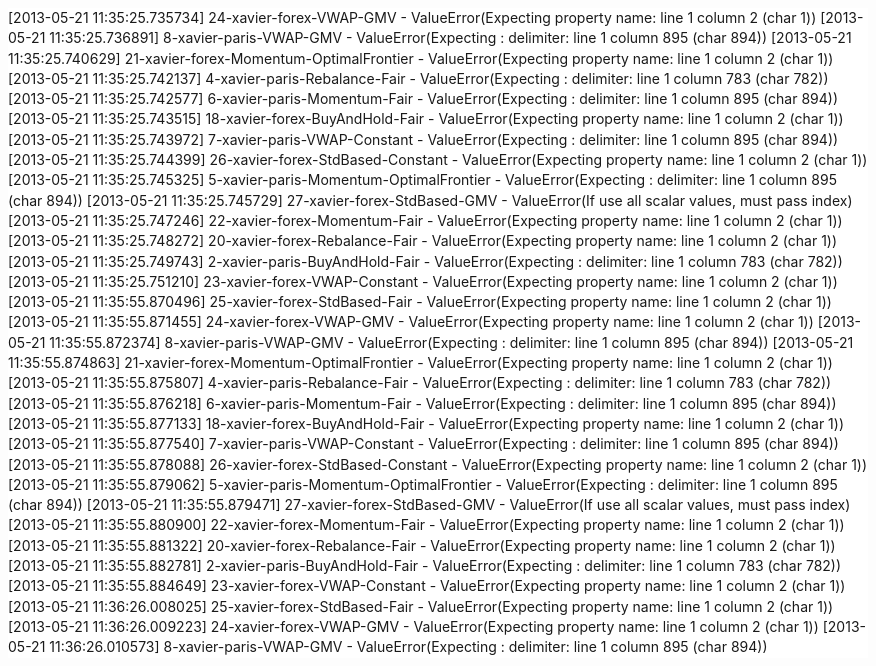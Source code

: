 [2013-05-21 11:35:25.735734] 24-xavier-forex-VWAP-GMV - ValueError(Expecting property name: line 1 column 2 (char 1))
[2013-05-21 11:35:25.736891] 8-xavier-paris-VWAP-GMV - ValueError(Expecting : delimiter: line 1 column 895 (char 894))
[2013-05-21 11:35:25.740629] 21-xavier-forex-Momentum-OptimalFrontier - ValueError(Expecting property name: line 1 column 2 (char 1))
[2013-05-21 11:35:25.742137] 4-xavier-paris-Rebalance-Fair - ValueError(Expecting : delimiter: line 1 column 783 (char 782))
[2013-05-21 11:35:25.742577] 6-xavier-paris-Momentum-Fair - ValueError(Expecting : delimiter: line 1 column 895 (char 894))
[2013-05-21 11:35:25.743515] 18-xavier-forex-BuyAndHold-Fair - ValueError(Expecting property name: line 1 column 2 (char 1))
[2013-05-21 11:35:25.743972] 7-xavier-paris-VWAP-Constant - ValueError(Expecting : delimiter: line 1 column 895 (char 894))
[2013-05-21 11:35:25.744399] 26-xavier-forex-StdBased-Constant - ValueError(Expecting property name: line 1 column 2 (char 1))
[2013-05-21 11:35:25.745325] 5-xavier-paris-Momentum-OptimalFrontier - ValueError(Expecting : delimiter: line 1 column 895 (char 894))
[2013-05-21 11:35:25.745729] 27-xavier-forex-StdBased-GMV - ValueError(If use all scalar values, must pass index)
[2013-05-21 11:35:25.747246] 22-xavier-forex-Momentum-Fair - ValueError(Expecting property name: line 1 column 2 (char 1))
[2013-05-21 11:35:25.748272] 20-xavier-forex-Rebalance-Fair - ValueError(Expecting property name: line 1 column 2 (char 1))
[2013-05-21 11:35:25.749743] 2-xavier-paris-BuyAndHold-Fair - ValueError(Expecting : delimiter: line 1 column 783 (char 782))
[2013-05-21 11:35:25.751210] 23-xavier-forex-VWAP-Constant - ValueError(Expecting property name: line 1 column 2 (char 1))
[2013-05-21 11:35:55.870496] 25-xavier-forex-StdBased-Fair - ValueError(Expecting property name: line 1 column 2 (char 1))
[2013-05-21 11:35:55.871455] 24-xavier-forex-VWAP-GMV - ValueError(Expecting property name: line 1 column 2 (char 1))
[2013-05-21 11:35:55.872374] 8-xavier-paris-VWAP-GMV - ValueError(Expecting : delimiter: line 1 column 895 (char 894))
[2013-05-21 11:35:55.874863] 21-xavier-forex-Momentum-OptimalFrontier - ValueError(Expecting property name: line 1 column 2 (char 1))
[2013-05-21 11:35:55.875807] 4-xavier-paris-Rebalance-Fair - ValueError(Expecting : delimiter: line 1 column 783 (char 782))
[2013-05-21 11:35:55.876218] 6-xavier-paris-Momentum-Fair - ValueError(Expecting : delimiter: line 1 column 895 (char 894))
[2013-05-21 11:35:55.877133] 18-xavier-forex-BuyAndHold-Fair - ValueError(Expecting property name: line 1 column 2 (char 1))
[2013-05-21 11:35:55.877540] 7-xavier-paris-VWAP-Constant - ValueError(Expecting : delimiter: line 1 column 895 (char 894))
[2013-05-21 11:35:55.878088] 26-xavier-forex-StdBased-Constant - ValueError(Expecting property name: line 1 column 2 (char 1))
[2013-05-21 11:35:55.879062] 5-xavier-paris-Momentum-OptimalFrontier - ValueError(Expecting : delimiter: line 1 column 895 (char 894))
[2013-05-21 11:35:55.879471] 27-xavier-forex-StdBased-GMV - ValueError(If use all scalar values, must pass index)
[2013-05-21 11:35:55.880900] 22-xavier-forex-Momentum-Fair - ValueError(Expecting property name: line 1 column 2 (char 1))
[2013-05-21 11:35:55.881322] 20-xavier-forex-Rebalance-Fair - ValueError(Expecting property name: line 1 column 2 (char 1))
[2013-05-21 11:35:55.882781] 2-xavier-paris-BuyAndHold-Fair - ValueError(Expecting : delimiter: line 1 column 783 (char 782))
[2013-05-21 11:35:55.884649] 23-xavier-forex-VWAP-Constant - ValueError(Expecting property name: line 1 column 2 (char 1))
[2013-05-21 11:36:26.008025] 25-xavier-forex-StdBased-Fair - ValueError(Expecting property name: line 1 column 2 (char 1))
[2013-05-21 11:36:26.009223] 24-xavier-forex-VWAP-GMV - ValueError(Expecting property name: line 1 column 2 (char 1))
[2013-05-21 11:36:26.010573] 8-xavier-paris-VWAP-GMV - ValueError(Expecting : delimiter: line 1 column 895 (char 894))